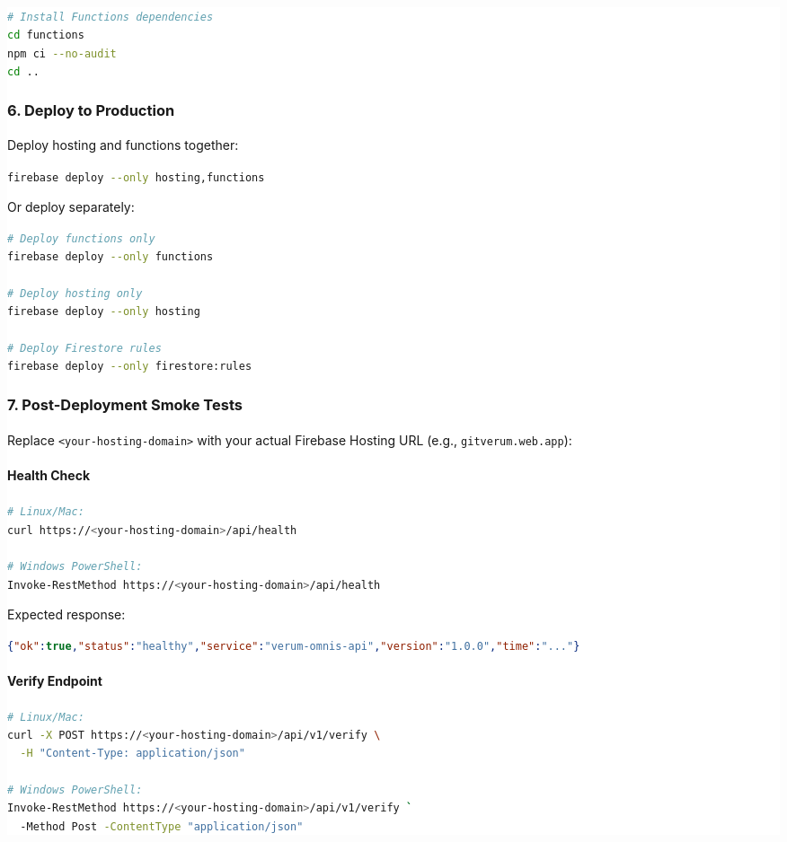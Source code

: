 ```bash
# Install Functions dependencies
cd functions
npm ci --no-audit
cd ..
```

### 6. Deploy to Production

Deploy hosting and functions together:

```bash
firebase deploy --only hosting,functions
```

Or deploy separately:

```bash
# Deploy functions only
firebase deploy --only functions

# Deploy hosting only
firebase deploy --only hosting

# Deploy Firestore rules
firebase deploy --only firestore:rules
```

### 7. Post-Deployment Smoke Tests

Replace `<your-hosting-domain>` with your actual Firebase Hosting URL (e.g., `gitverum.web.app`):

#### Health Check
```bash
# Linux/Mac:
curl https://<your-hosting-domain>/api/health

# Windows PowerShell:
Invoke-RestMethod https://<your-hosting-domain>/api/health
```

Expected response:
```json
{"ok":true,"status":"healthy","service":"verum-omnis-api","version":"1.0.0","time":"..."}
```

#### Verify Endpoint
```bash
# Linux/Mac:
curl -X POST https://<your-hosting-domain>/api/v1/verify \
  -H "Content-Type: application/json"

# Windows PowerShell:
Invoke-RestMethod https://<your-hosting-domain>/api/v1/verify `
  -Method Post -ContentType "application/json"
```
